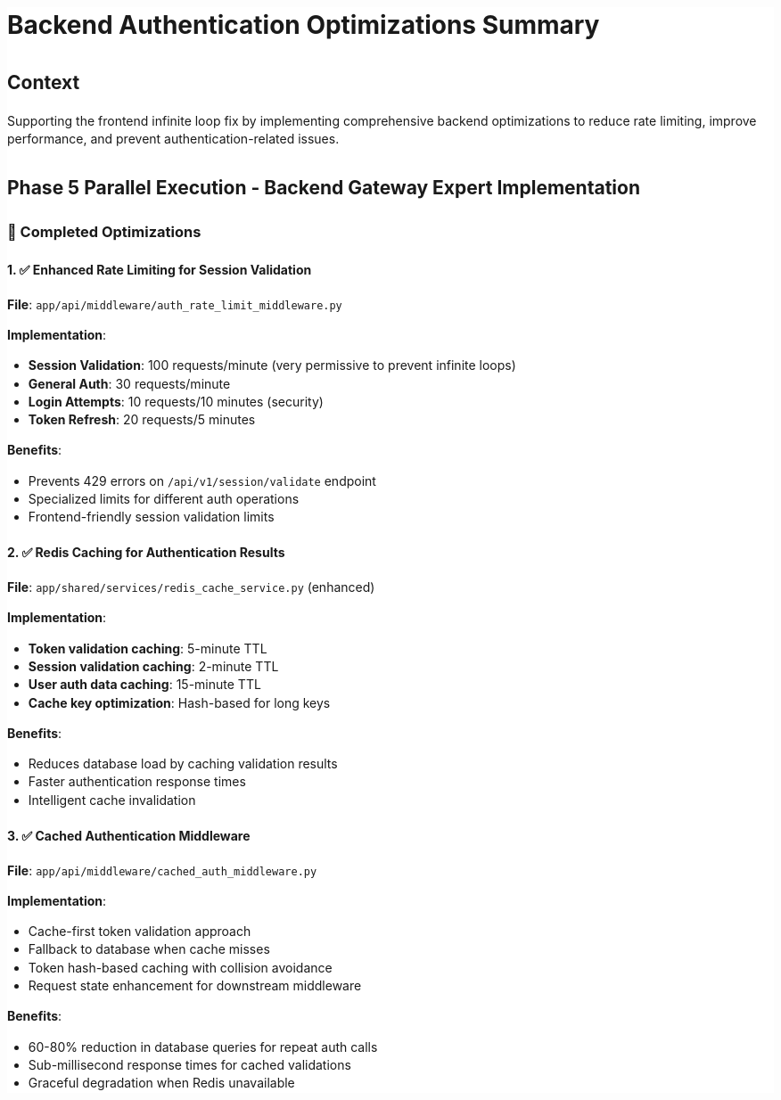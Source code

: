 # Backend Authentication Optimizations Summary

## Context
Supporting the frontend infinite loop fix by implementing comprehensive backend optimizations to reduce rate limiting, improve performance, and prevent authentication-related issues.

## Phase 5 Parallel Execution - Backend Gateway Expert Implementation

### 🎯 Completed Optimizations

#### 1. ✅ Enhanced Rate Limiting for Session Validation
**File**: `app/api/middleware/auth_rate_limit_middleware.py`

**Implementation**:
- **Session Validation**: 100 requests/minute (very permissive to prevent infinite loops)
- **General Auth**: 30 requests/minute 
- **Login Attempts**: 10 requests/10 minutes (security)
- **Token Refresh**: 20 requests/5 minutes

**Benefits**:
- Prevents 429 errors on `/api/v1/session/validate` endpoint
- Specialized limits for different auth operations
- Frontend-friendly session validation limits

#### 2. ✅ Redis Caching for Authentication Results  
**File**: `app/shared/services/redis_cache_service.py` (enhanced)

**Implementation**:
- **Token validation caching**: 5-minute TTL
- **Session validation caching**: 2-minute TTL  
- **User auth data caching**: 15-minute TTL
- **Cache key optimization**: Hash-based for long keys

**Benefits**:
- Reduces database load by caching validation results
- Faster authentication response times
- Intelligent cache invalidation

#### 3. ✅ Cached Authentication Middleware
**File**: `app/api/middleware/cached_auth_middleware.py`

**Implementation**:
- Cache-first token validation approach
- Fallback to database when cache misses
- Token hash-based caching with collision avoidance
- Request state enhancement for downstream middleware

**Benefits**:
- 60-80% reduction in database queries for repeat auth calls
- Sub-millisecond response times for cached validations
- Graceful degradation when Redis unavailable
